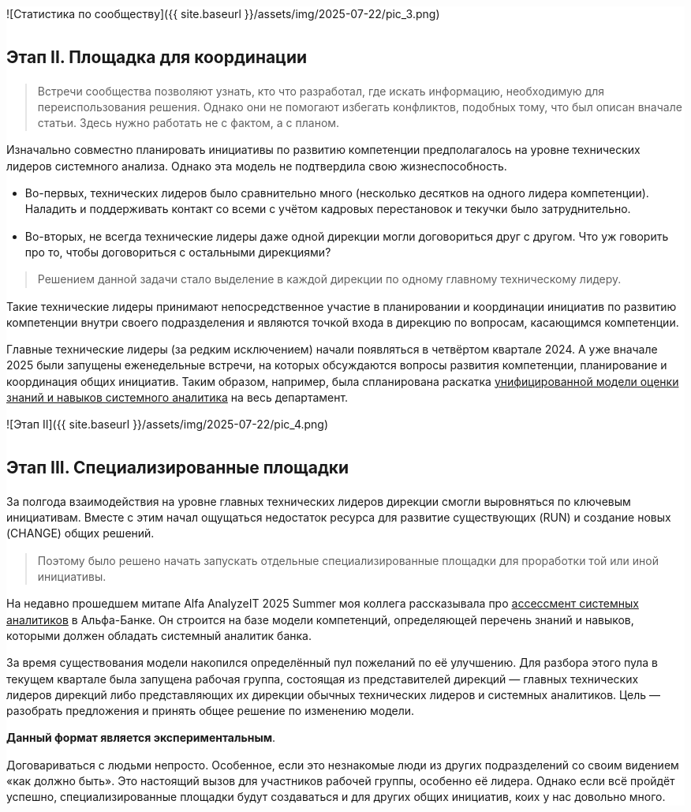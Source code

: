 ![Статистика по сообществу]({{ site.baseurl }}/assets/img/2025-07-22/pic_3.png)

## Этап II. Площадка для координации

> Встречи сообщества позволяют узнать, кто что разработал, где искать информацию, необходимую для переиспользования решения. Однако они не помогают избегать конфликтов, подобных тому, что был описан вначале статьи. Здесь нужно работать не с фактом, а с планом.

Изначально совместно планировать инициативы по развитию компетенции предполагалось на уровне технических лидеров системного анализа. Однако эта модель не подтвердила свою жизнеспособность.

* Во-первых, технических лидеров было сравнительно много (несколько десятков на одного лидера компетенции). Наладить и поддерживать контакт со всеми с учётом кадровых перестановок и текучки было затруднительно.

* Во-вторых, не всегда технические лидеры даже одной дирекции могли договориться друг с другом. Что уж говорить про то, чтобы договориться с остальными дирекциями?

> Решением данной задачи стало выделение в каждой дирекции по одному главному техническому лидеру.

Такие технические лидеры принимают непосредственное участие в планировании и координации инициатив по развитию компетенции внутри своего подразделения и являются точкой входа в дирекцию по вопросам, касающимся компетенции. 

Главные технические лидеры (за редким исключением) начали появляться в четвёртом квартале 2024. А уже вначале 2025 были запущены еженедельные встречи, на которых обсуждаются вопросы развития компетенции, планирование и координация общих инициатив. Таким образом, например, была спланирована раскатка [унифицированной модели оценки знаний и навыков системного аналитика](https://habr.com/ru/companies/alfa/articles/893846/) на весь департамент.

![Этап II]({{ site.baseurl }}/assets/img/2025-07-22/pic_4.png)

## Этап III. Специализированные площадки

За полгода взаимодействия на уровне главных технических лидеров дирекции смогли выровняться по ключевым инициативам. Вместе с этим начал ощущаться недостаток ресурса для развитие существующих (RUN) и создание новых (CHANGE) общих решений.

> Поэтому было решено начать запускать отдельные специализированные площадки для проработки той или иной инициативы.

На недавно прошедшем митапе Alfa AnalyzeIT 2025 Summer моя коллега рассказывала про [ассессмент системных аналитиков](https://vkvideo.ru/playlist/-215425037_56/video-215425037_456239682) в Альфа-Банке. Он строится на базе модели компетенций, определяющей перечень знаний и навыков, которыми должен обладать системный аналитик банка.

За время существования модели накопился определённый пул пожеланий по её улучшению. Для разбора этого пула в текущем квартале была запущена рабочая группа, состоящая из представителей дирекций — главных технических лидеров дирекций либо представляющих их дирекции обычных технических лидеров и системных аналитиков. Цель — разобрать предложения и принять общее решение по изменению модели.

**Данный формат является экспериментальным**.

Договариваться с людьми непросто. Особенное, если это незнакомые люди из других подразделений со своим видением «как должно быть». Это настоящий вызов для участников рабочей группы, особенно её лидера. Однако если всё пройдёт успешно, специализированные площадки будут создаваться и для других общих инициатив, коих у нас довольно много.
